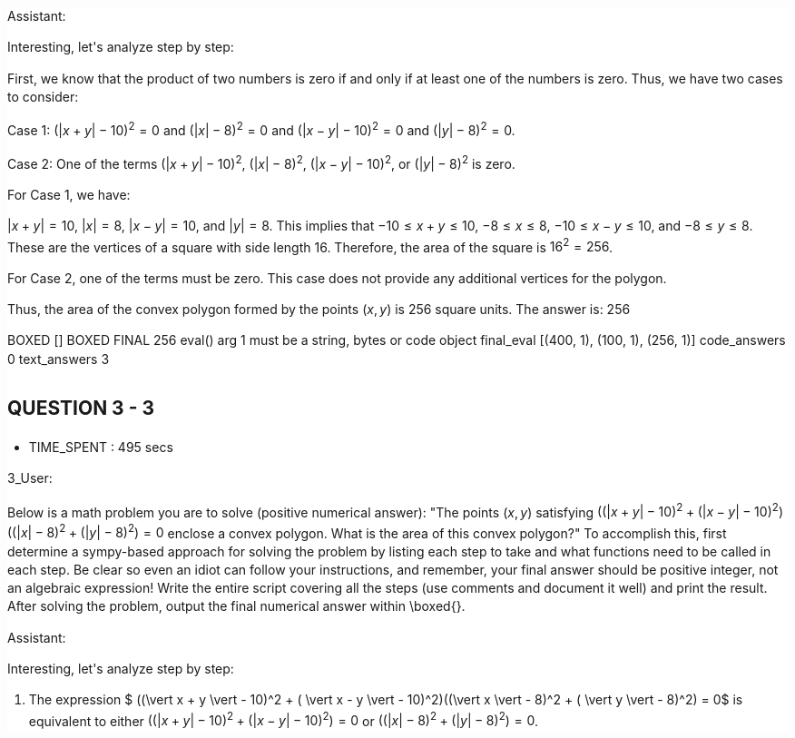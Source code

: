Assistant: 

Interesting, let's analyze step by step:



First, we know that the product of two numbers is zero if and only if at least one of the numbers is zero. Thus, we have two cases to consider:

Case 1: $(\vert x + y \vert - 10)^2 = 0$ and $(\vert x \vert - 8)^2 = 0$ and $(\vert x - y \vert - 10)^2 = 0$ and $(\vert y \vert - 8)^2 = 0$.

Case 2: One of the terms $(\vert x + y \vert - 10)^2$, $(\vert x \vert - 8)^2$, $(\vert x - y \vert - 10)^2$, or $(\vert y \vert - 8)^2$ is zero.

For Case 1, we have:

$\vert x + y \vert = 10$, $\vert x \vert = 8$, $\vert x - y \vert = 10$, and $\vert y \vert = 8$. This implies that $-10 \leq x + y \leq 10$, $-8 \leq x \leq 8$, $-10 \leq x - y \leq 10$, and $-8 \leq y \leq 8$. These are the vertices of a square with side length 16. Therefore, the area of the square is $16^2 = 256$.

For Case 2, one of the terms must be zero. This case does not provide any additional vertices for the polygon.

Thus, the area of the convex polygon formed by the points $(x, y)$ is 256 square units. The answer is: 256

BOXED []
BOXED FINAL 256
eval() arg 1 must be a string, bytes or code object final_eval
[(400, 1), (100, 1), (256, 1)]
code_answers 0 text_answers 3



## QUESTION 3 - 3 
- TIME_SPENT : 495 secs

3_User:

Below is a math problem you are to solve (positive numerical answer):
"The points $\left(x, y\right)$ satisfying $((\vert x + y \vert - 10)^2 + ( \vert x - y \vert - 10)^2)((\vert x \vert - 8)^2 + ( \vert y \vert - 8)^2) = 0$ enclose a convex polygon. What is the area of this convex polygon?"
To accomplish this, first determine a sympy-based approach for solving the problem by listing each step to take and what functions need to be called in each step. Be clear so even an idiot can follow your instructions, and remember, your final answer should be positive integer, not an algebraic expression!
Write the entire script covering all the steps (use comments and document it well) and print the result. After solving the problem, output the final numerical answer within \boxed{}.

Assistant: 

Interesting, let's analyze step by step:



1. The expression $ ((\vert x + y \vert - 10)^2 + ( \vert x - y \vert - 10)^2)((\vert x \vert - 8)^2 + ( \vert y \vert - 8)^2) = 0$ is equivalent to either $((\vert x + y \vert - 10)^2 + ( \vert x - y \vert - 10)^2) = 0$ or $((\vert x \vert - 8)^2 + ( \vert y \vert - 8)^2) = 0$.
